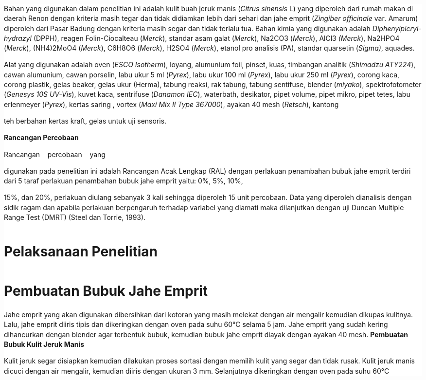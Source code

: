 <p><span class="font5">Bahan yang digunakan dalam penelitian ini adalah kulit buah jeruk manis (</span><span class="font5" style="font-style:italic;">Citrus sinensis</span><span class="font5"> L) yang diperoleh dari rumah makan di daerah Renon dengan kriteria masih tegar dan tidak didiamkan lebih dari sehari dan jahe emprit (</span><span class="font5" style="font-style:italic;">Zingiber officinale</span><span class="font5"> var</span><span class="font5" style="font-style:italic;">.</span><span class="font5"> Amarum) diperoleh dari Pasar Badung dengan kriteria masih segar dan tidak terlalu tua. Bahan kimia yang digunakan adalah </span><span class="font5" style="font-style:italic;">Diphenylpicryl-hydrazyl </span><span class="font5">(DPPH)</span><span class="font2">, </span><span class="font5">reagen Folin-Ciocalteau (</span><span class="font5" style="font-style:italic;">Merck</span><span class="font5">), standar asam galat (</span><span class="font5" style="font-style:italic;">Merck</span><span class="font5">), Na</span><span class="font2">2</span><span class="font5">CO</span><span class="font2">3 </span><span class="font5">(</span><span class="font5" style="font-style:italic;">Merck</span><span class="font5">), AlCl</span><span class="font2">3 </span><span class="font5" style="font-style:italic;">(Merck</span><span class="font5">), Na</span><span class="font2">2</span><span class="font5">HPO</span><span class="font2">4 </span><span class="font5">(</span><span class="font5" style="font-style:italic;">Merck</span><span class="font5">), </span><span class="font1">(NH</span><span class="font0">4</span><span class="font1">)</span><span class="font0">2</span><span class="font1">MoO</span><span class="font0">4 </span><span class="font5">(</span><span class="font5" style="font-style:italic;">Merck</span><span class="font5">), C</span><span class="font2">6</span><span class="font5">H</span><span class="font2">8</span><span class="font5">O</span><span class="font2">6 </span><span class="font5">(</span><span class="font5" style="font-style:italic;">Merck</span><span class="font5">)</span><span class="font2">, </span><span class="font5">H</span><span class="font2">2</span><span class="font5">SO</span><span class="font2">4 </span><span class="font5">(</span><span class="font5" style="font-style:italic;">Merck</span><span class="font5">), etanol pro analisis (PA), standar quarsetin (</span><span class="font5" style="font-style:italic;">Sigma)</span><span class="font5">, aquades.</span></p>
<p><span class="font5">Alat yang digunakan adalah oven (</span><span class="font5" style="font-style:italic;">ESCO Isotherm</span><span class="font5">), loyang, alumunium foil, pinset, kuas, timbangan analitik (</span><span class="font5" style="font-style:italic;">Shimadzu ATY224</span><span class="font5">), cawan alumunium, cawan porselin, labu ukur 5 ml (</span><span class="font5" style="font-style:italic;">Pyrex</span><span class="font5">), labu ukur 100 ml (</span><span class="font5" style="font-style:italic;">Pyrex</span><span class="font5">), labu ukur 250 ml (</span><span class="font5" style="font-style:italic;">Pyrex</span><span class="font5">), corong kaca, corong plastik, gelas beaker, gelas ukur (Herma), tabung reaksi, rak tabung, tabung sentifuse, blender (</span><span class="font5" style="font-style:italic;">miyako</span><span class="font5">), spektrofotometer (</span><span class="font5" style="font-style:italic;">Genesys 10S UV-Vis</span><span class="font5">), kuvet kaca, sentrifuse (</span><span class="font5" style="font-style:italic;">Danamon IEC</span><span class="font5">), waterbath, desikator, pipet volume, pipet mikro, pipet tetes, labu erlenmeyer (</span><span class="font5" style="font-style:italic;">Pyrex</span><span class="font5">), kertas saring , vortex (</span><span class="font5" style="font-style:italic;">Maxi Mix II Type 367000</span><span class="font5">), ayakan 40 mesh (</span><span class="font5" style="font-style:italic;">Retsch</span><span class="font5">), kantong</span></p>
<p><span class="font5">teh berbahan kertas kraft, gelas untuk uji sensoris.</span></p>
<p><span class="font5" style="font-weight:bold;">Rancangan Percobaan</span></p>
<p><span class="font5">Rancangan &nbsp;&nbsp;&nbsp;percobaan &nbsp;&nbsp;&nbsp;yang</span></p>
<p><span class="font5">digunakan pada penelitian ini adalah Rancangan Acak Lengkap (RAL) dengan perlakuan penambahan bubuk jahe emprit terdiri dari 5 taraf perlakuan penambahan bubuk jahe emprit yaitu: 0%, 5%, 10%,</span></p>
<p><span class="font5">15%, dan 20%, perlakuan diulang sebanyak 3 kali sehingga diperoleh 15 unit percobaan. Data yang diperoleh dianalisis dengan sidik ragam dan apabila perlakuan berpengaruh terhadap variabel yang diamati maka dilanjutkan dengan uji Duncan Multiple Range Test (DMRT) (Steel dan Torrie, 1993).</span></p>
<h1><a name="bookmark10"></a><span class="font5" style="font-weight:bold;"><a name="bookmark11"></a>Pelaksanaan Penelitian</span><br><br><span class="font5" style="font-weight:bold;"><a name="bookmark12"></a>Pembuatan Bubuk Jahe Emprit</span></h1>
<p><span class="font5">Jahe emprit yang akan digunakan dibersihkan dari kotoran yang masih melekat dengan air mengalir kemudian dikupas kulitnya. Lalu, jahe emprit diiris tipis dan dikeringkan dengan oven pada suhu 60°C selama 5 jam. Jahe emprit yang sudah kering dihancurkan dengan blender agar terbentuk bubuk, kemudian bubuk jahe emprit diayak dengan ayakan 40 mesh. </span><span class="font5" style="font-weight:bold;">Pembuatan Bubuk Kulit Jeruk Manis</span></p>
<p><span class="font5">Kulit jeruk segar disiapkan kemudian dilakukan proses sortasi dengan memilih kulit yang segar dan tidak rusak. Kulit jeruk manis dicuci dengan air mengalir, kemudian diiris dengan ukuran 3 mm. Selanjutnya dikeringkan dengan oven pada suhu 60°C</span></p>